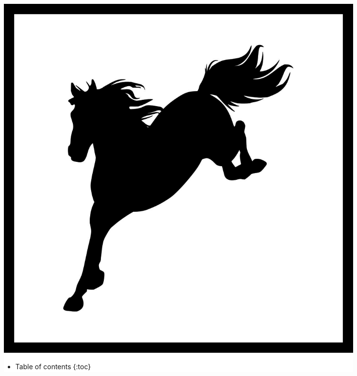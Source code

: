 ![The flag of SAvIE: a black horse with its front legs forward, on a white backgorund, with a black border.](assets/horse2.png)

* Table of contents
{:toc}

<link rel="stylesheet"
          href="https://fonts.googleapis.com/css?family=Noto+Sans">

<style>
      html {
            width: 80vw;
            margin: auto;
            text-align: justify;
            text-justify: inter-word;
      }
      h1 {
            font-size: 34pt;
            font-family: "Noto Sans"
      }
      h2 {
            font-size: 28pt;
            font-family: "Noto Sans"